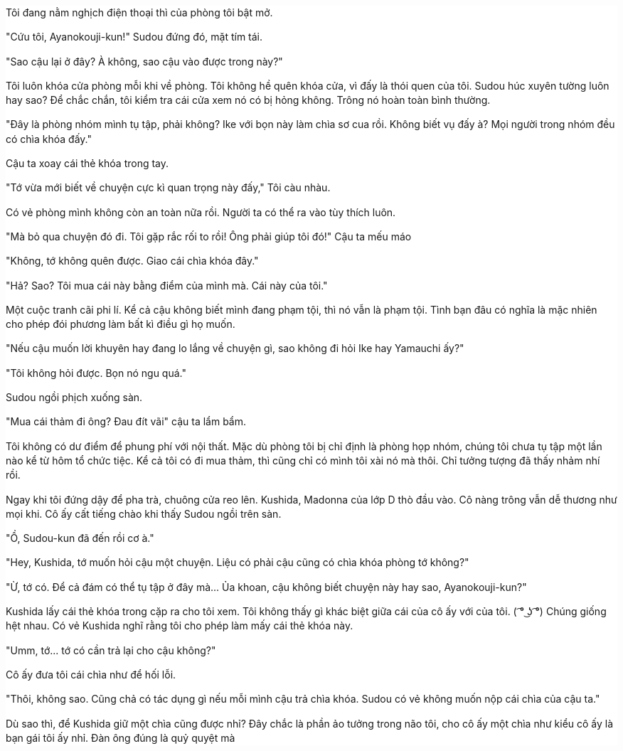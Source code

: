Tôi đang nằm nghịch điện thoại thì của phòng tôi bật mở.

"Cứu tôi, Ayanokouji-kun!" Sudou đứng đó, mặt tím tái.

"Sao cậu lại ở đây? À không, sao cậu vào được trong này?"

Tôi luôn khóa cửa phòng mỗi khi về phòng. Tôi không hề quên khóa cửa, vì đấy là thói quen của tôi. Sudou húc xuyên tường luôn hay sao? Để chắc chắn, tôi kiểm tra cái cửa xem nó có bị hỏng không. Trông nó hoàn toàn bình thường.

"Đây là phòng nhóm mình tụ tập, phải không? Ike với bọn này làm chìa sơ cua rồi. Không biết vụ đấy à? Mọi người trong nhóm đều có chìa khóa đấy."

Cậu ta xoay cái thẻ khóa trong tay.

"Tớ vừa mới biết về chuyện cực kì quan trọng này đấy," Tôi càu nhàu.

Có vẻ phòng mình không còn an toàn nữa rồi. Người ta có thể ra vào tùy thích luôn.

"Mà bỏ qua chuyện đó đi. Tôi gặp rắc rối to rồi! Ông phải giúp tôi đó!" Cậu ta mếu máo

"Không, tớ không quên được. Giao cái chìa khóa đây."

"Hả? Sao? Tôi mua cái này bằng điểm của mình mà. Cái này của tôi."

Một cuộc tranh cãi phi lí. Kể cả cậu không biết mình đang phạm tội, thì nó vẫn là phạm tội. Tình bạn đâu có nghĩa là mặc nhiên cho phép đói phương làm bất kì điều gì họ muốn.

"Nếu cậu muốn lời khuyên hay đang lo lắng về chuyện gì, sao không đi hỏi Ike hay Yamauchi ấy?"

"Tôi không hỏi được. Bọn nó ngu quá."

Sudou ngồi phịch xuống sàn.

"Mua cái thảm đi ông? Đau đít vãi" cậu ta lẩm bẩm.

Tôi không có dư điểm để phung phí với nội thất. Mặc dù phòng tôi bị chỉ định là phòng họp nhóm, chúng tôi chưa tụ tập một lần nào kể từ hôm tổ chức tiệc. Kể cả tôi có đi mua thảm, thì cũng chỉ có mình tôi xài nó mà thôi. Chỉ tưởng tượng đã thấy nhảm nhí rồi.

Ngay khi tôi đứng dậy để pha trà, chuông cửa reo lên. Kushida, Madonna của lớp D thò đầu vào. Cô nàng trông vẫn dễ thương như mọi khi. Cô ấy cất tiếng chào khi thấy Sudou ngồi trên sàn.

"Ồ, Sudou-kun đã đến rồi cơ à."

"Hey, Kushida, tớ muốn hỏi cậu một chuyện. Liệu có phải cậu cũng có chìa khóa phòng tớ không?"

"Ừ, tớ có. Để cả đám có thể tụ tập ở đây mà\... Ủa khoan, cậu không biết chuyện này hay sao, Ayanokouji-kun?"

Kushida lấy cái thẻ khóa trong cặp ra cho tôi xem. Tôi không thấy gì khác biệt giữa cái của cô ấy với của tôi. ( ͡° ͜ʖ ͡°) Chúng giống hệt nhau. Có vẻ Kushida nghĩ rằng tôi cho phép làm mấy cái thẻ khóa này.

"Umm, tớ\... tớ có cần trả lại cho cậu không?"

Cô ấy đưa tôi cái chìa như để hối lỗi.

"Thôi, không sao. Cũng chả có tác dụng gì nếu mỗi mình cậu trả chìa khóa. Sudou có vẻ không muốn nộp cái chìa của cậu ta."

Dù sao thì, để Kushida giữ một chìa cũng được nhỉ? Đây chắc là phần ảo tưởng trong não tôi, cho cô ấy một chìa như kiểu cô ấy là bạn gái tôi ấy nhỉ. Đàn ông đúng là quỷ quyệt mà
